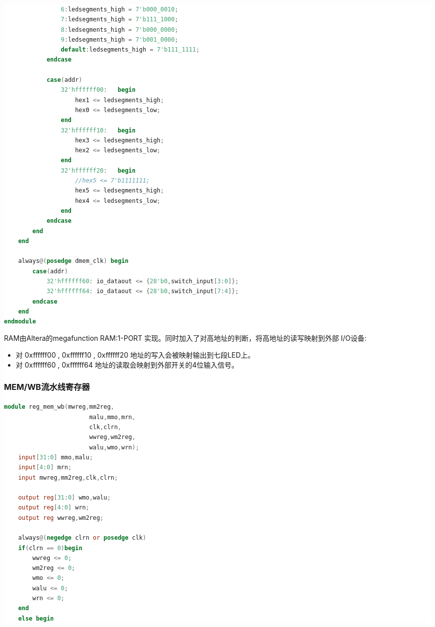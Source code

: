 ```verilog
				6:ledsegments_high = 7'b000_0010;
				7:ledsegments_high = 7'b111_1000;
				8:ledsegments_high = 7'b000_0000;
				9:ledsegments_high = 7'b001_0000;
				default:ledsegments_high = 7'b111_1111;
			endcase
			
			case(addr)
				32'hffffff00:	begin
					hex1 <= ledsegments_high;
					hex0 <= ledsegments_low;
				end
				32'hffffff10:	begin
					hex3 <= ledsegments_high;
					hex2 <= ledsegments_low;
				end
				32'hffffff20:	begin
					//hex5 <= 7'b1111111;
					hex5 <= ledsegments_high;
					hex4 <= ledsegments_low;
				end
			endcase
		end
	end

	always@(posedge dmem_clk) begin
		case(addr)
			32'hffffff60: io_dataout <= {28'b0,switch_input[3:0]};
			32'hffffff64: io_dataout <= {28'b0,switch_input[7:4]};
		endcase
	end
endmodule 
```

RAM由Altera的megafunction RAM:1-PORT 实现。同时加入了对高地址的判断，将高地址的读写映射到外部 I/O设备:

- 对 0xffffff00 , 0xffffff10 , 0xffffff20 地址的写入会被映射输出到七段LED上。
- 对 0xffffff60 , 0xffffff64 地址的读取会映射到外部开关的4位输入信号。

### MEM/WB流水线寄存器

```verilog
module reg_mem_wb(mwreg,mm2reg,
						malu,mmo,mrn,
						clk,clrn,
						wwreg,wm2reg,
						walu,wmo,wrn);
	input[31:0] mmo,malu;
	input[4:0] mrn;
	input mwreg,mm2reg,clk,clrn;
	
	output reg[31:0] wmo,walu;
	output reg[4:0] wrn;
	output reg wwreg,wm2reg;
	
	always@(negedge clrn or posedge clk)
	if(clrn == 0)begin
		wwreg <= 0;
		wm2reg <= 0;
		wmo <= 0;
		walu <= 0;
		wrn <= 0;
	end
	else begin
```